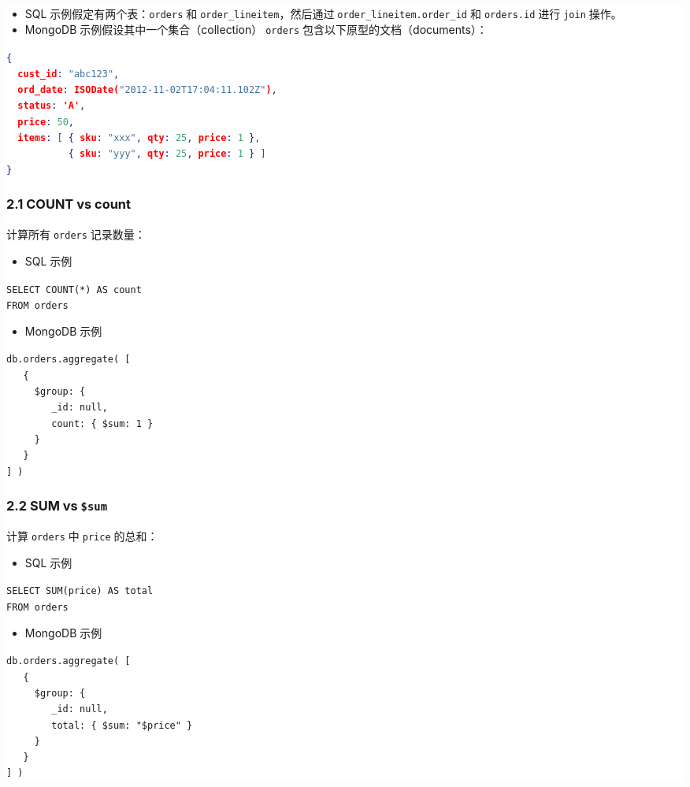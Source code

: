 - SQL 示例假定有两个表：`orders` 和 `order_lineitem`，然后通过 `order_lineitem.order_id` 和 `orders.id` 进行 `join` 操作。
- MongoDB 示例假设其中一个集合（collection） `orders` 包含以下原型的文档（documents）：

```json
{
  cust_id: "abc123",
  ord_date: ISODate("2012-11-02T17:04:11.102Z"),
  status: 'A',
  price: 50,
  items: [ { sku: "xxx", qty: 25, price: 1 },
           { sku: "yyy", qty: 25, price: 1 } ]
}
```

### 2.1 COUNT vs count

计算所有 `orders` 记录数量：

- SQL 示例

```
SELECT COUNT(*) AS count
FROM orders
```

- MongoDB 示例

```
db.orders.aggregate( [
   {
     $group: {
        _id: null,
        count: { $sum: 1 }
     }
   }
] )
```

### 2.2 SUM vs `$sum`

计算 `orders` 中 `price` 的总和：

- SQL 示例

```
SELECT SUM(price) AS total
FROM orders
```

- MongoDB 示例

``` 
db.orders.aggregate( [
   {
     $group: {
        _id: null,
        total: { $sum: "$price" }
     }
   }
] )
```
